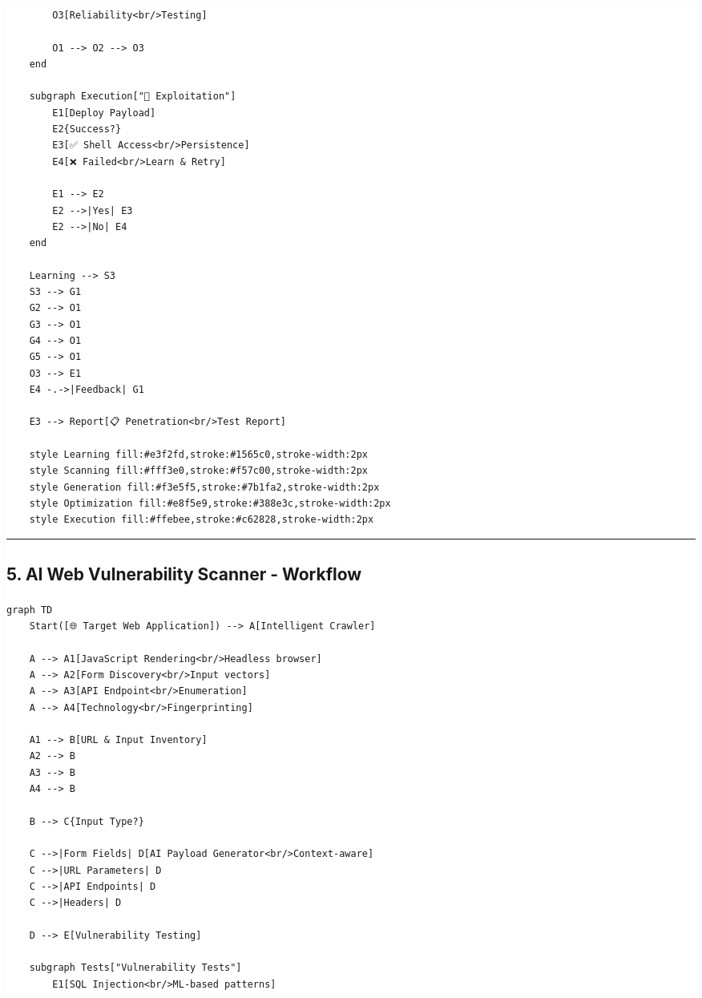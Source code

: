 ```mermaid
        O3[Reliability<br/>Testing]
        
        O1 --> O2 --> O3
    end
    
    subgraph Execution["🚀 Exploitation"]
        E1[Deploy Payload]
        E2{Success?}
        E3[✅ Shell Access<br/>Persistence]
        E4[❌ Failed<br/>Learn & Retry]
        
        E1 --> E2
        E2 -->|Yes| E3
        E2 -->|No| E4
    end
    
    Learning --> S3
    S3 --> G1
    G2 --> O1
    G3 --> O1
    G4 --> O1
    G5 --> O1
    O3 --> E1
    E4 -.->|Feedback| G1
    
    E3 --> Report[📋 Penetration<br/>Test Report]
    
    style Learning fill:#e3f2fd,stroke:#1565c0,stroke-width:2px
    style Scanning fill:#fff3e0,stroke:#f57c00,stroke-width:2px
    style Generation fill:#f3e5f5,stroke:#7b1fa2,stroke-width:2px
    style Optimization fill:#e8f5e9,stroke:#388e3c,stroke-width:2px
    style Execution fill:#ffebee,stroke:#c62828,stroke-width:2px
```

---

## **5. AI Web Vulnerability Scanner - Workflow**

```mermaid
graph TD
    Start([🌐 Target Web Application]) --> A[Intelligent Crawler]
    
    A --> A1[JavaScript Rendering<br/>Headless browser]
    A --> A2[Form Discovery<br/>Input vectors]
    A --> A3[API Endpoint<br/>Enumeration]
    A --> A4[Technology<br/>Fingerprinting]
    
    A1 --> B[URL & Input Inventory]
    A2 --> B
    A3 --> B
    A4 --> B
    
    B --> C{Input Type?}
    
    C -->|Form Fields| D[AI Payload Generator<br/>Context-aware]
    C -->|URL Parameters| D
    C -->|API Endpoints| D
    C -->|Headers| D
    
    D --> E[Vulnerability Testing]
    
    subgraph Tests["Vulnerability Tests"]
        E1[SQL Injection<br/>ML-based patterns]
```